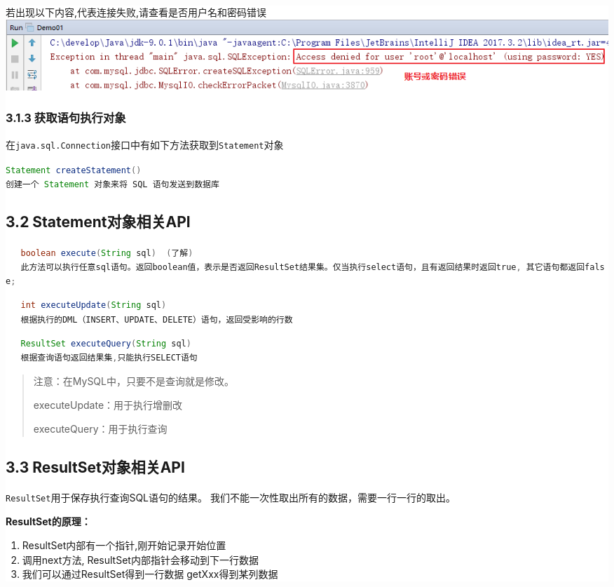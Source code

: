 若出现以下内容,代表连接失败,请查看是否用户名和密码错误
![](Java_day04-JDBC基础.assets/jdbc15.png)

### 3.1.3 获取语句执行对象

在`java.sql.Connection`接口中有如下方法获取到`Statement`对象

```java
Statement createStatement() 
创建一个 Statement 对象来将 SQL 语句发送到数据库
```

## 3.2 Statement对象相关API

```java
   boolean execute(String sql)  (了解)
   此方法可以执行任意sql语句。返回boolean值，表示是否返回ResultSet结果集。仅当执行select语句，且有返回结果时返回true, 其它语句都返回false;

```

```java
   int executeUpdate(String sql)
   根据执行的DML（INSERT、UPDATE、DELETE）语句，返回受影响的行数

```

```java
   ResultSet executeQuery(String sql)
   根据查询语句返回结果集,只能执行SELECT语句

```

> 注意：在MySQL中，只要不是查询就是修改。
>
> executeUpdate：用于执行增删改
>
> executeQuery：用于执行查询

## 3.3 ResultSet对象相关API

`ResultSet`用于保存执行查询SQL语句的结果。
我们不能一次性取出所有的数据，需要一行一行的取出。

**ResultSet的原理：**

1. ResultSet内部有一个指针,刚开始记录开始位置
2. 调用next方法, ResultSet内部指针会移动到下一行数据
3. 我们可以通过ResultSet得到一行数据 getXxx得到某列数据